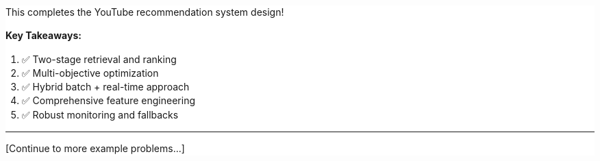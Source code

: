 
This completes the YouTube recommendation system design!

**Key Takeaways:**
1. ✅ Two-stage retrieval and ranking
2. ✅ Multi-objective optimization
3. ✅ Hybrid batch + real-time approach
4. ✅ Comprehensive feature engineering
5. ✅ Robust monitoring and fallbacks

---

[Continue to more example problems...]
